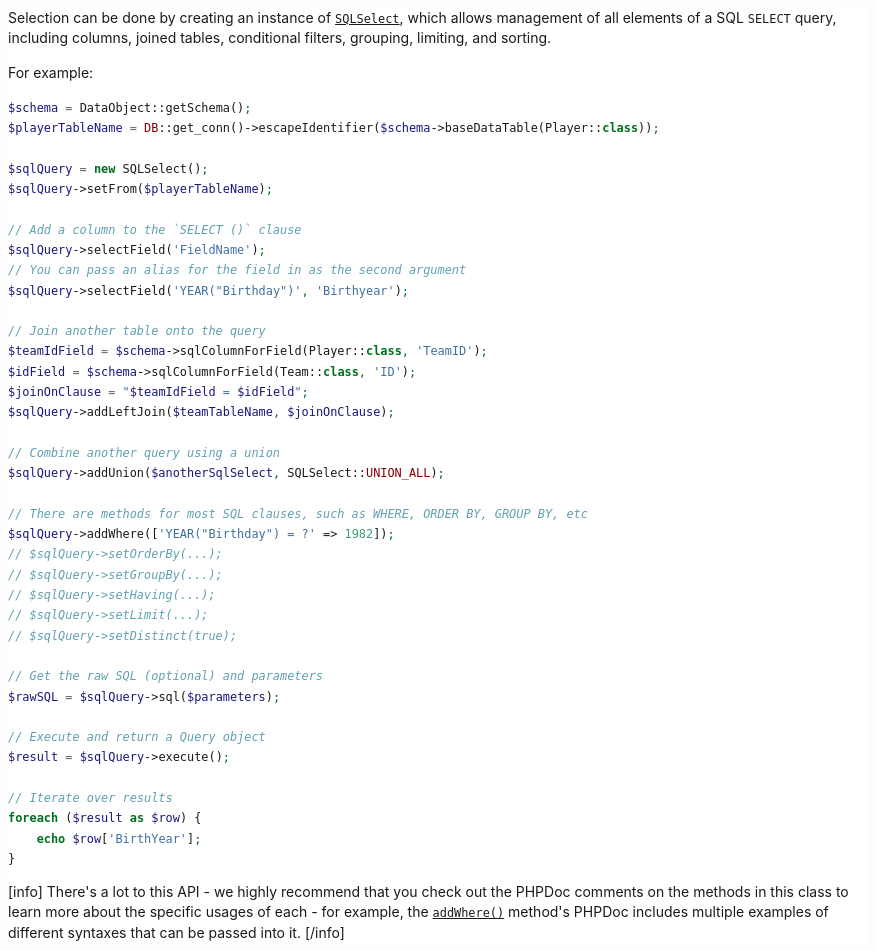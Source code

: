 Selection can be done by creating an instance of [`SQLSelect`](api:SilverStripe\ORM\Queries\SQLSelect), which allows
management of all elements of a SQL `SELECT` query, including columns, joined tables,
conditional filters, grouping, limiting, and sorting.

For example:

```php
$schema = DataObject::getSchema();
$playerTableName = DB::get_conn()->escapeIdentifier($schema->baseDataTable(Player::class));

$sqlQuery = new SQLSelect();
$sqlQuery->setFrom($playerTableName);

// Add a column to the `SELECT ()` clause
$sqlQuery->selectField('FieldName');
// You can pass an alias for the field in as the second argument
$sqlQuery->selectField('YEAR("Birthday")', 'Birthyear');

// Join another table onto the query
$teamIdField = $schema->sqlColumnForField(Player::class, 'TeamID');
$idField = $schema->sqlColumnForField(Team::class, 'ID');
$joinOnClause = "$teamIdField = $idField";
$sqlQuery->addLeftJoin($teamTableName, $joinOnClause);

// Combine another query using a union
$sqlQuery->addUnion($anotherSqlSelect, SQLSelect::UNION_ALL);

// There are methods for most SQL clauses, such as WHERE, ORDER BY, GROUP BY, etc
$sqlQuery->addWhere(['YEAR("Birthday") = ?' => 1982]);
// $sqlQuery->setOrderBy(...);
// $sqlQuery->setGroupBy(...);
// $sqlQuery->setHaving(...);
// $sqlQuery->setLimit(...);
// $sqlQuery->setDistinct(true);

// Get the raw SQL (optional) and parameters
$rawSQL = $sqlQuery->sql($parameters);

// Execute and return a Query object
$result = $sqlQuery->execute();

// Iterate over results
foreach ($result as $row) {
    echo $row['BirthYear'];
}
```

[info]
There's a lot to this API - we highly recommend that you check out the PHPDoc comments on the methods in this class to learn more about the specific usages of each - for example, the [`addWhere()`](api:SilverStripe\ORM\Queries\SQLSelect::addWhere()) method's PHPDoc includes multiple examples of different syntaxes that can be passed into it.
[/info]
